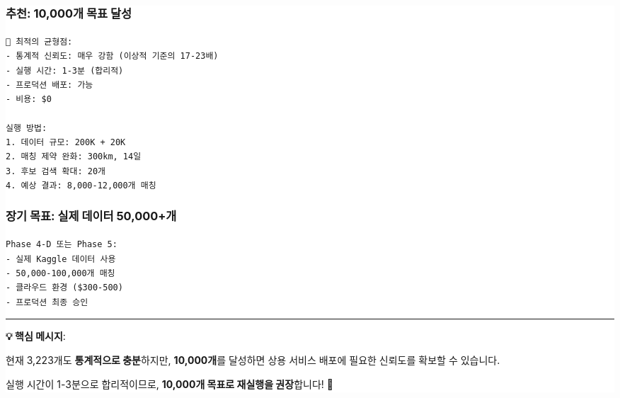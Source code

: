 ### 추천: 10,000개 목표 달성
```
🎯 최적의 균형점:
- 통계적 신뢰도: 매우 강함 (이상적 기준의 17-23배)
- 실행 시간: 1-3분 (합리적)
- 프로덕션 배포: 가능
- 비용: $0

실행 방법:
1. 데이터 규모: 200K + 20K
2. 매칭 제약 완화: 300km, 14일
3. 후보 검색 확대: 20개
4. 예상 결과: 8,000-12,000개 매칭
```

### 장기 목표: 실제 데이터 50,000+개
```
Phase 4-D 또는 Phase 5:
- 실제 Kaggle 데이터 사용
- 50,000-100,000개 매칭
- 클라우드 환경 ($300-500)
- 프로덕션 최종 승인
```

---

**💡 핵심 메시지**:

현재 3,223개도 **통계적으로 충분**하지만, **10,000개**를 달성하면 상용 서비스 배포에 필요한 신뢰도를 확보할 수 있습니다.

실행 시간이 1-3분으로 합리적이므로, **10,000개 목표로 재실행을 권장**합니다! 🚀